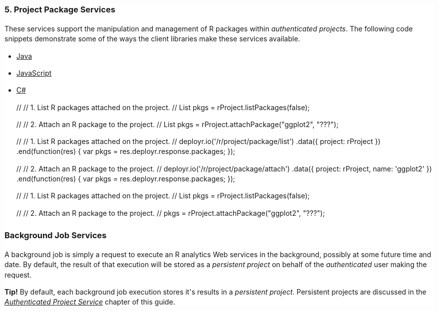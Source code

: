 ### 5. Project Package Services

These services support the manipulation and management of R packages within *authenticated projects*. The following code snippets demonstrate some of the ways the client libraries make these services available.

-   [Java](#tab-EkIrzULvcl-0)
-   [JavaScript](#tab-EkIrzULvcl-1)
-   [C\#](#tab-EkIrzULvcl-2)

    //
    // 1. List R packages attached on the project.
    //
    List<RProjectPackage> pkgs = rProject.listPackages(false);

    //
    // 2. Attach an R package to the project.
    //
    List<RProjectPackage> pkgs = rProject.attachPackage("ggplot2", "???");

    //
    // 1. List R packages attached on the project.
    //
    deployr.io('/r/project/package/list')
      .data({ project: rProject }) 
      .end(function(res) {
         var pkgs = res.deployr.response.packages;
      });

    //
    // 2. Attach an R package to the project.
    //
    deployr.io('/r/project/package/attach')
      .data({ project: rProject, name: 'ggplot2' }) 
      .end(function(res) {
         var pkgs = res.deployr.response.packages;
      });

    //
    // 1. List R packages attached on the project.
    //
    List<RProjectPackage> pkgs = rProject.listPackages(false);

    //
    // 2. Attach an R package to the project.
    //
    pkgs = rProject.attachPackage("ggplot2", "???");

### Background Job Services

A background job is simply a request to execute an R analytics Web services in the background, possibly at some future time and date. By default, the result of that execution will be stored as a *persistent project* on behalf of the *authenticated* user making the request.

**Tip!** By default, each background job execution stores it's results in a *persistent project*. Persistent projects are discussed in the [*Authenticated Project Service*](#authprojects) chapter of this guide.
